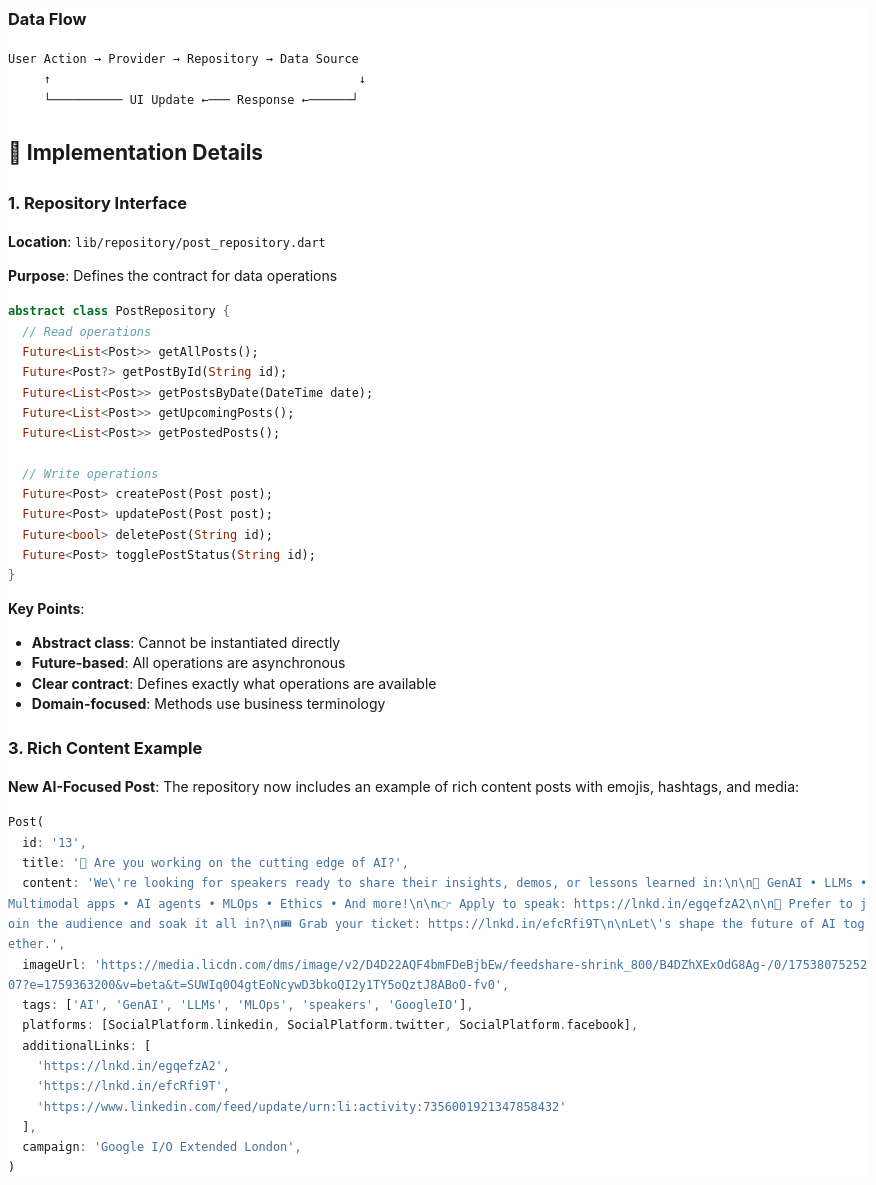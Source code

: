 ### **Data Flow**
```
User Action → Provider → Repository → Data Source
     ↑                                           ↓
     └────────── UI Update ←─── Response ←──────┘
```

## 🔧 Implementation Details

### **1. Repository Interface**

**Location**: `lib/repository/post_repository.dart`

**Purpose**: Defines the contract for data operations

```dart
abstract class PostRepository {
  // Read operations
  Future<List<Post>> getAllPosts();
  Future<Post?> getPostById(String id);
  Future<List<Post>> getPostsByDate(DateTime date);
  Future<List<Post>> getUpcomingPosts();
  Future<List<Post>> getPostedPosts();
  
  // Write operations
  Future<Post> createPost(Post post);
  Future<Post> updatePost(Post post);
  Future<bool> deletePost(String id);
  Future<Post> togglePostStatus(String id);
}
```

**Key Points**:
- **Abstract class**: Cannot be instantiated directly
- **Future-based**: All operations are asynchronous
- **Clear contract**: Defines exactly what operations are available
- **Domain-focused**: Methods use business terminology

### **3. Rich Content Example**

**New AI-Focused Post**: The repository now includes an example of rich content posts with emojis, hashtags, and media:

```dart
Post(
  id: '13',
  title: '🚀 Are you working on the cutting edge of AI?',
  content: 'We\'re looking for speakers ready to share their insights, demos, or lessons learned in:\n\n🧠 GenAI • LLMs • Multimodal apps • AI agents • MLOps • Ethics • And more!\n\n👉 Apply to speak: https://lnkd.in/egqefzA2\n\n🙌 Prefer to join the audience and soak it all in?\n🎟️ Grab your ticket: https://lnkd.in/efcRfi9T\n\nLet\'s shape the future of AI together.',
  imageUrl: 'https://media.licdn.com/dms/image/v2/D4D22AQF4bmFDeBjbEw/feedshare-shrink_800/B4DZhXExOdG8Ag-/0/1753807525207?e=1759363200&v=beta&t=SUWIq0O4gtEoNcywD3bkoQI2y1TY5oQztJ8ABoO-fv0',
  tags: ['AI', 'GenAI', 'LLMs', 'MLOps', 'speakers', 'GoogleIO'],
  platforms: [SocialPlatform.linkedin, SocialPlatform.twitter, SocialPlatform.facebook],
  additionalLinks: [
    'https://lnkd.in/egqefzA2',
    'https://lnkd.in/efcRfi9T',
    'https://www.linkedin.com/feed/update/urn:li:activity:7356001921347858432'
  ],
  campaign: 'Google I/O Extended London',
)
```
